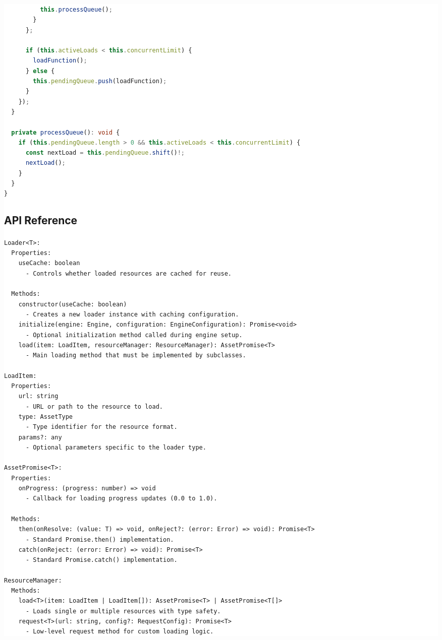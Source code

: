 ```ts
          this.processQueue();
        }
      };

      if (this.activeLoads < this.concurrentLimit) {
        loadFunction();
      } else {
        this.pendingQueue.push(loadFunction);
      }
    });
  }

  private processQueue(): void {
    if (this.pendingQueue.length > 0 && this.activeLoads < this.concurrentLimit) {
      const nextLoad = this.pendingQueue.shift()!;
      nextLoad();
    }
  }
}
```

## API Reference

```apidoc
Loader<T>:
  Properties:
    useCache: boolean
      - Controls whether loaded resources are cached for reuse.

  Methods:
    constructor(useCache: boolean)
      - Creates a new loader instance with caching configuration.
    initialize(engine: Engine, configuration: EngineConfiguration): Promise<void>
      - Optional initialization method called during engine setup.
    load(item: LoadItem, resourceManager: ResourceManager): AssetPromise<T>
      - Main loading method that must be implemented by subclasses.

LoadItem:
  Properties:
    url: string
      - URL or path to the resource to load.
    type: AssetType
      - Type identifier for the resource format.
    params?: any
      - Optional parameters specific to the loader type.

AssetPromise<T>:
  Properties:
    onProgress: (progress: number) => void
      - Callback for loading progress updates (0.0 to 1.0).

  Methods:
    then(onResolve: (value: T) => void, onReject?: (error: Error) => void): Promise<T>
      - Standard Promise.then() implementation.
    catch(onReject: (error: Error) => void): Promise<T>
      - Standard Promise.catch() implementation.

ResourceManager:
  Methods:
    load<T>(item: LoadItem | LoadItem[]): AssetPromise<T> | AssetPromise<T[]>
      - Loads single or multiple resources with type safety.
    request<T>(url: string, config?: RequestConfig): Promise<T>
      - Low-level request method for custom loading logic.
```